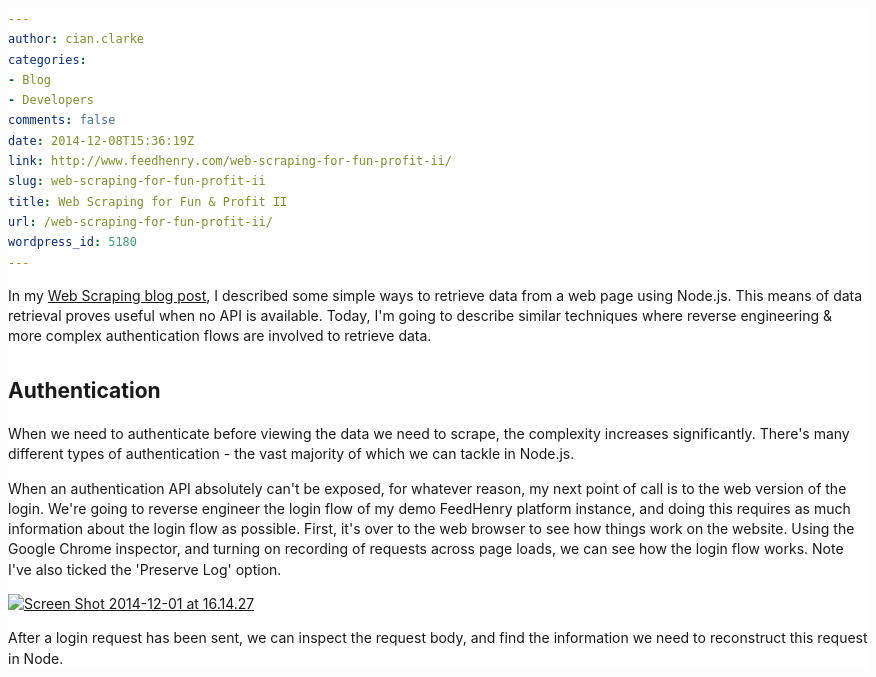 ```yaml
---
author: cian.clarke
categories:
- Blog
- Developers
comments: false
date: 2014-12-08T15:36:19Z
link: http://www.feedhenry.com/web-scraping-for-fun-profit-ii/
slug: web-scraping-for-fun-profit-ii
title: Web Scraping for Fun & Profit II
url: /web-scraping-for-fun-profit-ii/
wordpress_id: 5180
---
```


In my [Web Scraping blog post](http://www.feedhenry.com/web-scraping-fun-profit/), I described some simple ways to retrieve data from a web page using Node.js. This means of data retrieval proves useful when no API is available.
Today, I'm going to describe similar techniques where reverse engineering & more complex authentication flows are involved to retrieve data.





## Authentication





When we need to authenticate before viewing the data we need to scrape, the complexity increases significantly. There's many different types of authentication - the vast majority of which we can tackle in Node.js.





When an authentication API absolutely can't be exposed, for whatever reason, my next point of call is to the web version of the login. We're going to reverse engineer the login flow of my demo FeedHenry platform instance, and doing this requires as much information about the login flow as possible.
First, it's over to the web browser to see how things work on the website. Using the Google Chrome inspector, and turning on recording of requests across page loads, we can see how the login flow works. Note I've also ticked the 'Preserve Log' option.





[![Screen Shot 2014-12-01 at 16.14.27](/wp-content/uploads/2014/12/Screen-Shot-2014-12-01-at-16.14.27-300x99.png)](/wp-content/uploads/2014/12/Screen-Shot-2014-12-01-at-16.14.27.png)





After a login request has been sent, we can inspect the request body, and find the information we need to reconstruct this request in Node.

